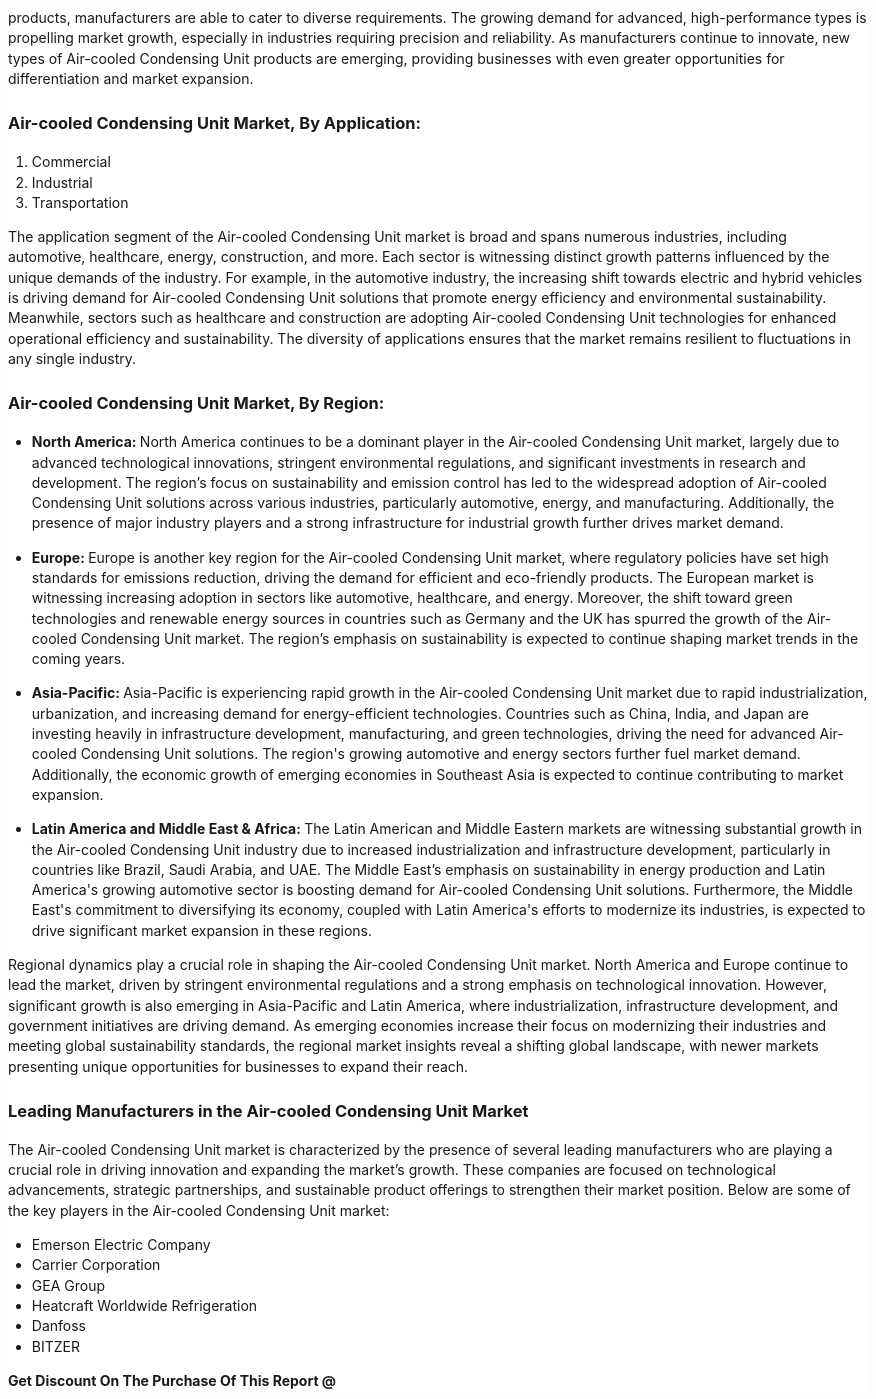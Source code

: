 products, manufacturers are able to cater to diverse requirements. The growing demand for advanced, high-performance types is propelling market growth, especially in industries requiring precision and reliability. As manufacturers continue to innovate, new types of Air-cooled Condensing Unit products are emerging, providing businesses with even greater opportunities for differentiation and market expansion.</p><h3>Air-cooled Condensing Unit Market,&nbsp;By Application:</h3><ol><li>Commercial<li> Industrial<li> Transportation</li></ol><p>The application segment of the Air-cooled Condensing Unit market is broad and spans numerous industries, including automotive, healthcare, energy, construction, and more. Each sector is witnessing distinct growth patterns influenced by the unique demands of the industry. For example, in the automotive industry, the increasing shift towards electric and hybrid vehicles is driving demand for Air-cooled Condensing Unit solutions that promote energy efficiency and environmental sustainability. Meanwhile, sectors such as healthcare and construction are adopting Air-cooled Condensing Unit technologies for enhanced operational efficiency and sustainability. The diversity of applications ensures that the market remains resilient to fluctuations in any single industry.</p><h3>Air-cooled Condensing Unit Market, By Region:</h3><ul><li><p><strong>North America:&nbsp;</strong>North America continues to be a dominant player in the Air-cooled Condensing Unit market, largely due to advanced technological innovations, stringent environmental regulations, and significant investments in research and development. The region&rsquo;s focus on sustainability and emission control has led to the widespread adoption of Air-cooled Condensing Unit solutions across various industries, particularly automotive, energy, and manufacturing. Additionally, the presence of major industry players and a strong infrastructure for industrial growth further drives market demand.</p></li><li><p><strong><strong>Europe:&nbsp;</strong></strong>Europe is another key region for the Air-cooled Condensing Unit market, where regulatory policies have set high standards for emissions reduction, driving the demand for efficient and eco-friendly products. The European market is witnessing increasing adoption in sectors like automotive, healthcare, and energy. Moreover, the shift toward green technologies and renewable energy sources in countries such as Germany and the UK has spurred the growth of the Air-cooled Condensing Unit market. The region&rsquo;s emphasis on sustainability is expected to continue shaping market trends in the coming years.</p></li><li><p><strong><strong>Asia-Pacific:&nbsp;</strong></strong>Asia-Pacific is experiencing rapid growth in the Air-cooled Condensing Unit market due to rapid industrialization, urbanization, and increasing demand for energy-efficient technologies. Countries such as China, India, and Japan are investing heavily in infrastructure development, manufacturing, and green technologies, driving the need for advanced Air-cooled Condensing Unit solutions. The region's growing automotive and energy sectors further fuel market demand. Additionally, the economic growth of emerging economies in Southeast Asia is expected to continue contributing to market expansion.</p></li><li><p><strong><strong>Latin America and Middle East &amp; Africa:&nbsp;</strong></strong>The Latin American and Middle Eastern markets are witnessing substantial growth in the Air-cooled Condensing Unit industry due to increased industrialization and infrastructure development, particularly in countries like Brazil, Saudi Arabia, and UAE. The Middle East&rsquo;s emphasis on sustainability in energy production and Latin America's growing automotive sector is boosting demand for Air-cooled Condensing Unit solutions. Furthermore, the Middle East's commitment to diversifying its economy, coupled with Latin America's efforts to modernize its industries, is expected to drive significant market expansion in these regions.</p></li></ul><p>Regional dynamics play a crucial role in shaping the Air-cooled Condensing Unit market. North America and Europe continue to lead the market, driven by stringent environmental regulations and a strong emphasis on technological innovation. However, significant growth is also emerging in Asia-Pacific and Latin America, where industrialization, infrastructure development, and government initiatives are driving demand. As emerging economies increase their focus on modernizing their industries and meeting global sustainability standards, the regional market insights reveal a shifting global landscape, with newer markets presenting unique opportunities for businesses to expand their reach.</p><h3><strong>Leading Manufacturers in the Air-cooled Condensing Unit Market</strong></h3><p>The Air-cooled Condensing Unit market is characterized by the presence of several leading manufacturers who are playing a crucial role in driving innovation and expanding the market&rsquo;s growth. These companies are focused on technological advancements, strategic partnerships, and sustainable product offerings to strengthen their market position. Below are some of the key players in the Air-cooled Condensing Unit market:</p></div><div class="article-main__content" data-test-id="publishing-text-block"><ul><li><span class="">Emerson Electric Company<li> Carrier Corporation<li> GEA Group<li> Heatcraft Worldwide Refrigeration<li> Danfoss<li> BITZER</span></li></ul></div><div class="article-main__content" data-test-id="publishing-text-block"><p><span class="font-[700]"><strong>Get Discount On The Purchase Of This Report @</strong>
